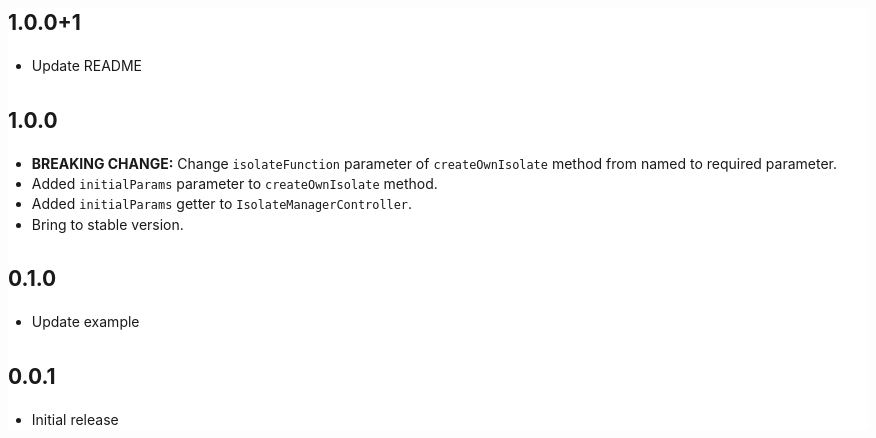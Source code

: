 ## 1.0.0+1

* Update README

## 1.0.0

* **BREAKING CHANGE:** Change `isolateFunction` parameter of `createOwnIsolate` method from named to required parameter.
* Added `initialParams` parameter to `createOwnIsolate` method.
* Added `initialParams` getter to `IsolateManagerController`.
* Bring to stable version.

## 0.1.0

* Update example

## 0.0.1

* Initial release

